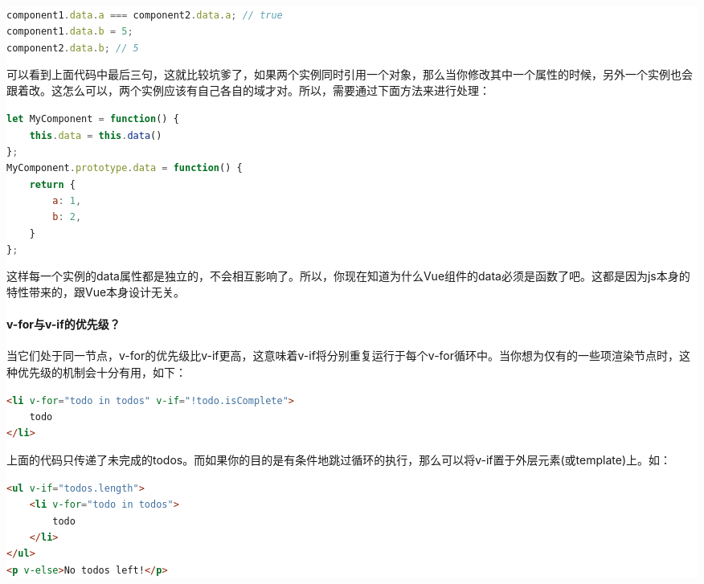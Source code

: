
```javascript
component1.data.a === component2.data.a; // true
component1.data.b = 5;
component2.data.b; // 5
```


可以看到上面代码中最后三句，这就比较坑爹了，如果两个实例同时引用一个对象，那么当你修改其中一个属性的时候，另外一个实例也会跟着改。这怎么可以，两个实例应该有自己各自的域才对。所以，需要通过下面方法来进行处理：


```javascript
let MyComponent = function() {
    this.data = this.data()
};
MyComponent.prototype.data = function() {
    return {
        a: 1,
        b: 2,
    }
};
```


这样每一个实例的data属性都是独立的，不会相互影响了。所以，你现在知道为什么Vue组件的data必须是函数了吧。这都是因为js本身的特性带来的，跟Vue本身设计无关。


#### v-for与v-if的优先级？
当它们处于同一节点，v-for的优先级比v-if更高，这意味着v-if将分别重复运行于每个v-for循环中。当你想为仅有的一些项渲染节点时，这种优先级的机制会十分有用，如下：


```html
<li v-for="todo in todos" v-if="!todo.isComplete">
    todo
</li>
```


上面的代码只传递了未完成的todos。而如果你的目的是有条件地跳过循环的执行，那么可以将v-if置于外层元素(或template)上。如：


```html
<ul v-if="todos.length">
    <li v-for="todo in todos">
        todo
    </li>
</ul>
<p v-else>No todos left!</p>
```